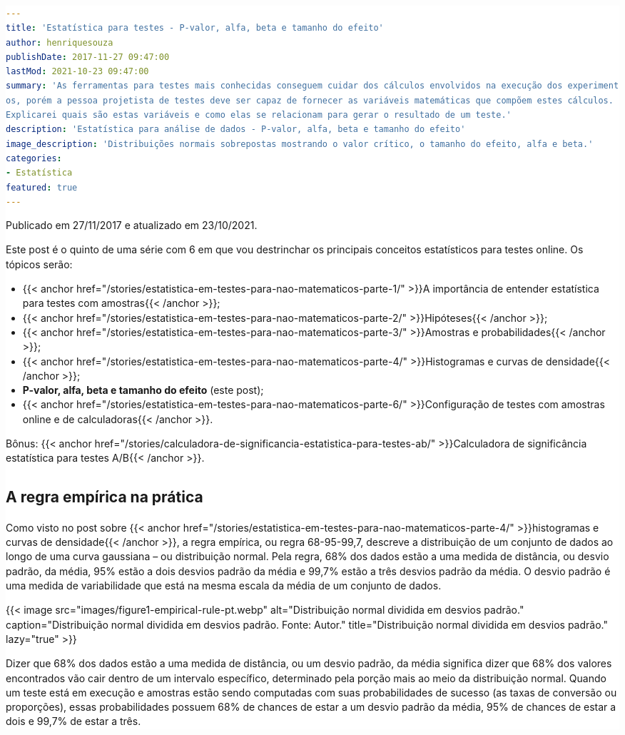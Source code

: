 ```yaml
---
title: 'Estatística para testes - P-valor, alfa, beta e tamanho do efeito'
author: henriquesouza
publishDate: 2017-11-27 09:47:00
lastMod: 2021-10-23 09:47:00
summary: 'As ferramentas para testes mais conhecidas conseguem cuidar dos cálculos envolvidos na execução dos experimentos, porém a pessoa projetista de testes deve ser capaz de fornecer as variáveis matemáticas que compõem estes cálculos. Explicarei quais são estas variáveis e como elas se relacionam para gerar o resultado de um teste.'
description: 'Estatística para análise de dados - P-valor, alfa, beta e tamanho do efeito'
image_description: 'Distribuições normais sobrepostas mostrando o valor crítico, o tamanho do efeito, alfa e beta.'
categories:
- Estatística
featured: true
---
```


Publicado em 27/11/2017 e atualizado em 23/10/2021.

Este post é o quinto de uma série com 6 em que vou destrinchar os principais conceitos estatísticos para testes online. Os tópicos serão:

- {{< anchor href="/stories/estatistica-em-testes-para-nao-matematicos-parte-1/" >}}A importância de entender estatística para testes com amostras{{< /anchor >}};
- {{< anchor href="/stories/estatistica-em-testes-para-nao-matematicos-parte-2/" >}}Hipóteses{{< /anchor >}};
- {{< anchor href="/stories/estatistica-em-testes-para-nao-matematicos-parte-3/" >}}Amostras e probabilidades{{< /anchor >}};
- {{< anchor href="/stories/estatistica-em-testes-para-nao-matematicos-parte-4/" >}}Histogramas e curvas de densidade{{< /anchor >}};
- **P-valor, alfa, beta e tamanho do efeito** (este post);
- {{< anchor href="/stories/estatistica-em-testes-para-nao-matematicos-parte-6/" >}}Configuração de testes com amostras online e de calculadoras{{< /anchor >}}.

Bônus: {{< anchor href="/stories/calculadora-de-significancia-estatistica-para-testes-ab/" >}}Calculadora de significância estatística para testes A/B{{< /anchor >}}.

## A regra empírica na prática

Como visto no post sobre {{< anchor href="/stories/estatistica-em-testes-para-nao-matematicos-parte-4/" >}}histogramas e curvas de densidade{{< /anchor >}}, a regra empírica, ou regra 68-95-99,7, descreve a distribuição de um conjunto de dados ao longo de uma curva gaussiana – ou distribuição normal. Pela regra, 68% dos dados estão a uma medida de distância, ou desvio padrão, da média, 95% estão a dois desvios padrão da média e 99,7% estão a três desvios padrão da média. O desvio padrão é uma medida de variabilidade que está na mesma escala da média de um conjunto de dados.

{{< image src="images/figure1-empirical-rule-pt.webp" alt="Distribuição normal dividida em desvios padrão." caption="Distribuição normal dividida em desvios padrão. Fonte: Autor." title="Distribuição normal dividida em desvios padrão." lazy="true" >}}

Dizer que 68% dos dados estão a uma medida de distância, ou um desvio padrão, da média significa dizer que 68% dos valores encontrados vão cair dentro de um intervalo específico, determinado pela porção mais ao meio da distribuição normal. Quando um teste está em execução e amostras estão sendo computadas com suas probabilidades de sucesso (as taxas de conversão ou proporções), essas probabilidades possuem 68% de chances de estar a um desvio padrão da média, 95% de chances de estar a dois e 99,7% de estar a três.
